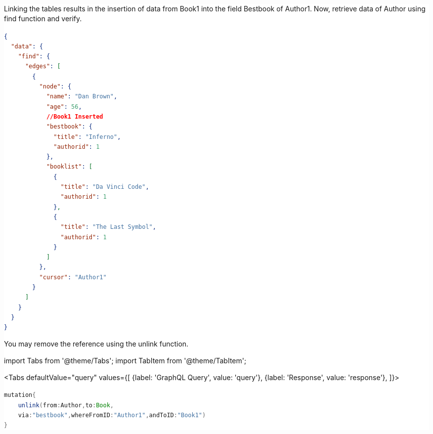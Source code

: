 </TabItem>
</Tabs>

Linking the tables results in the insertion of data from Book1 into the field Bestbook of Author1. Now, retrieve data of Author using find function and verify.

```json
{
  "data": {
    "find": {
      "edges": [
        {
          "node": {
            "name": "Dan Brown",
            "age": 56,
            //Book1 Inserted
            "bestbook": {
              "title": "Inferno",
              "authorid": 1
            },
            "booklist": [
              {
                "title": "Da Vinci Code",
                "authorid": 1
              },
              {
                "title": "The Last Symbol",
                "authorid": 1
              }
            ]
          },
          "cursor": "Author1"
        }
      ]
    }
  }
}
```
You may remove the reference using the unlink function.

import Tabs from '@theme/Tabs';
import TabItem from '@theme/TabItem';

<Tabs
  defaultValue="query"
  values={[
    {label: 'GraphQL Query', value: 'query'},
    {label: 'Response', value: 'response'},
  ]}>
<TabItem value="query">

```java
mutation{
    unlink(from:Author,to:Book,
    via:"bestbook",whereFromID:"Author1",andToID:"Book1")
}
```
</TabItem>
<TabItem value="response">
